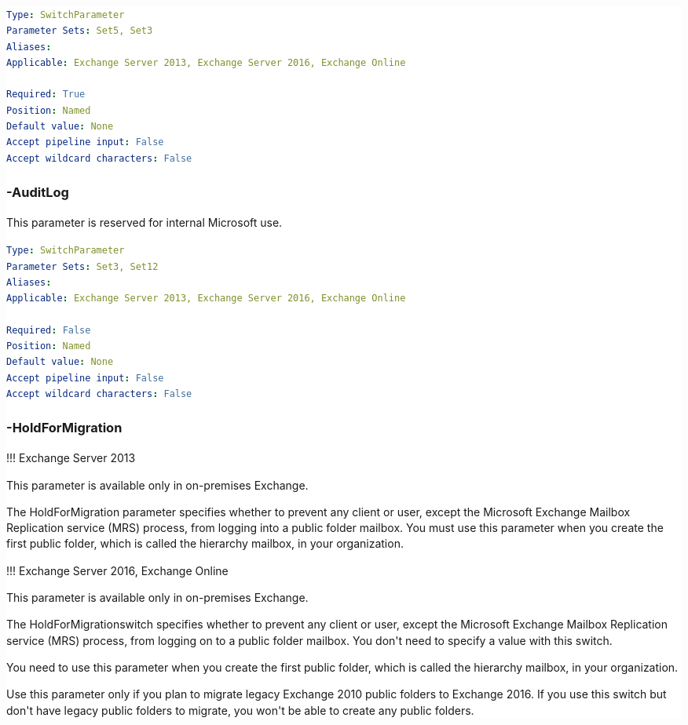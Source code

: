 ```yaml
Type: SwitchParameter
Parameter Sets: Set5, Set3
Aliases:
Applicable: Exchange Server 2013, Exchange Server 2016, Exchange Online

Required: True
Position: Named
Default value: None
Accept pipeline input: False
Accept wildcard characters: False
```

### -AuditLog
This parameter is reserved for internal Microsoft use.

```yaml
Type: SwitchParameter
Parameter Sets: Set3, Set12
Aliases:
Applicable: Exchange Server 2013, Exchange Server 2016, Exchange Online

Required: False
Position: Named
Default value: None
Accept pipeline input: False
Accept wildcard characters: False
```

### -HoldForMigration
!!! Exchange Server 2013

This parameter is available only in on-premises Exchange.

The HoldForMigration parameter specifies whether to prevent any client or user, except the Microsoft Exchange Mailbox Replication service (MRS) process, from logging into a public folder mailbox. You must use this parameter when you create the first public folder, which is called the hierarchy mailbox, in your organization.



!!! Exchange Server 2016, Exchange Online

This parameter is available only in on-premises Exchange.

The HoldForMigrationswitch specifies whether to prevent any client or user, except the Microsoft Exchange Mailbox Replication service (MRS) process, from logging on to a public folder mailbox. You don't need to specify a value with this switch.

You need to use this parameter when you create the first public folder, which is called the hierarchy mailbox, in your organization.

Use this parameter only if you plan to migrate legacy Exchange 2010 public folders to Exchange 2016. If you use this switch but don't have legacy public folders to migrate, you won't be able to create any public folders.
